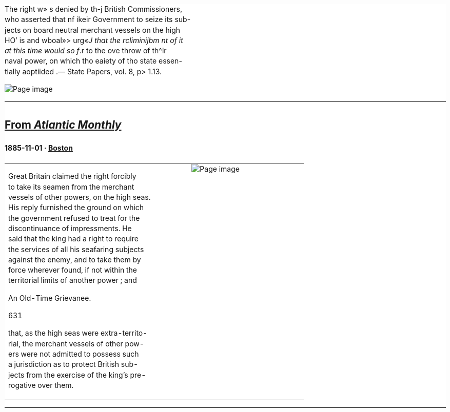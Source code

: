   
The right w» s denied by th-j British Commissioners,  
who asserted that nf ikeir Government to seize its sub-  
jects on board neutral merchant vessels on the high  
HO’ is and wboal»&gt; urg«*J that the rcliminijbm nt of it  
at this time would so f*.r to the ove throw of th^lr  
naval power, on which tho eaiety of tho state essen-  
tially aoptiided .— State Papers, vol. 8, p&gt; 1.13.
</td><td style="width: 50%; max-height: 75%; margin: auto; display: block;">
<img alt="Page image" src="https://iiif.archive.org/image/iiif/2/xt7tqj77wm56%2Fxt7tqj77wm56_jp2.zip%2Fxt7tqj77wm56_jp2%2Fxt7tqj77wm56_0001.jp2/pct:27.07988067616838,23.227808814400994,10.822008617832283,1.9739292364990688/600,/0/default.jpg"/>
</td>
</tr></table>

---

## [From _Atlantic Monthly_](https://archive.org/details/sim_atlantic_1885-11_56_337/page/n54/mode/1up?view=theater)

#### 1885-11-01 &middot; [Boston](http://dbpedia.org/resource/Boston)

<table style="width: 100%;"><tr><td style="width: 50%">

  
Great Britain claimed the right forcibly  
to take its seamen from the merchant  
vessels of other powers, on the high seas.  
His reply furnished the ground on which  
the government refused to treat for the  
discontinuance of impressments. He  
said that the king had a right to require  
the services of all his seafaring subjects  
against the enemy, and to take them by  
force wherever found, if not within the  
territorial limits of another power ; and  
  
An Old-Time Grievanee.  
  
631  
  
that, as the high seas were extra-territo-  
rial, the merchant vessels of other pow-  
ers were not admitted to possess such  
a jurisdiction as to protect British sub-  
jects from the exercise of the king’s pre-  
rogative over them.
</td><td style="width: 50%; max-height: 75%; margin: auto; display: block;">
<img alt="Page image" src="https://iiif.archive.org/image/iiif/2/sim_atlantic_1885-11_56_337%2Fsim_atlantic_1885-11_56_337_jp2.zip%2Fsim_atlantic_1885-11_56_337_jp2%2Fsim_atlantic_1885-11_56_337_0054.jp2/pct:13.560885608856088,11.277330264672036,70.38745387453875,76.95627157652474/,600/0/default.jpg"/>
</td>
</tr></table>

---
